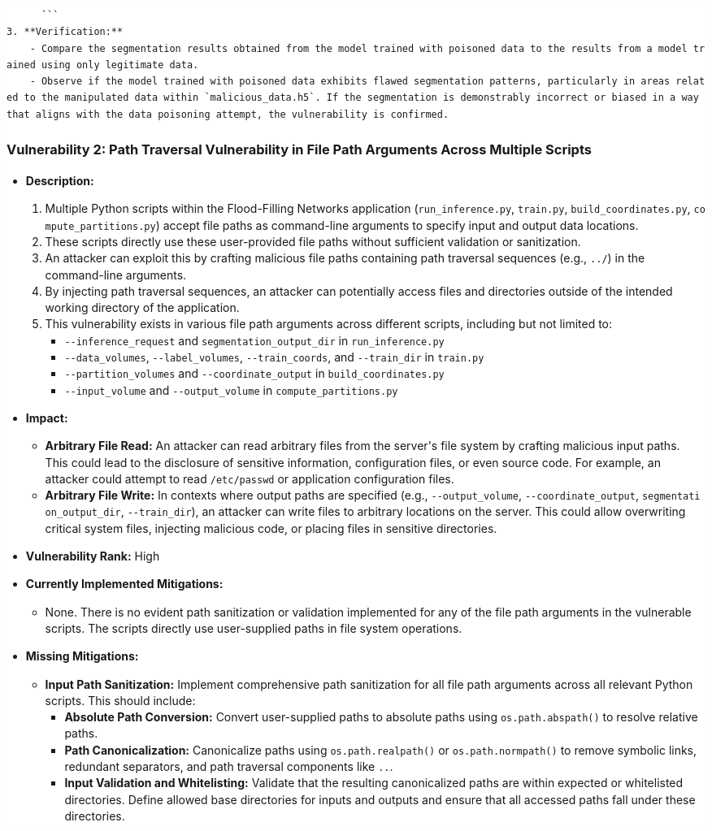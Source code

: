           ```
    3. **Verification:**
        - Compare the segmentation results obtained from the model trained with poisoned data to the results from a model trained using only legitimate data.
        - Observe if the model trained with poisoned data exhibits flawed segmentation patterns, particularly in areas related to the manipulated data within `malicious_data.h5`. If the segmentation is demonstrably incorrect or biased in a way that aligns with the data poisoning attempt, the vulnerability is confirmed.

### Vulnerability 2: Path Traversal Vulnerability in File Path Arguments Across Multiple Scripts

- **Description:**
    1. Multiple Python scripts within the Flood-Filling Networks application (`run_inference.py`, `train.py`, `build_coordinates.py`, `compute_partitions.py`) accept file paths as command-line arguments to specify input and output data locations.
    2. These scripts directly use these user-provided file paths without sufficient validation or sanitization.
    3. An attacker can exploit this by crafting malicious file paths containing path traversal sequences (e.g., `../`) in the command-line arguments.
    4. By injecting path traversal sequences, an attacker can potentially access files and directories outside of the intended working directory of the application.
    5. This vulnerability exists in various file path arguments across different scripts, including but not limited to:
        - `--inference_request` and `segmentation_output_dir` in `run_inference.py`
        - `--data_volumes`, `--label_volumes`, `--train_coords`, and `--train_dir` in `train.py`
        - `--partition_volumes` and `--coordinate_output` in `build_coordinates.py`
        - `--input_volume` and `--output_volume` in `compute_partitions.py`

- **Impact:**
    - **Arbitrary File Read:** An attacker can read arbitrary files from the server's file system by crafting malicious input paths. This could lead to the disclosure of sensitive information, configuration files, or even source code. For example, an attacker could attempt to read `/etc/passwd` or application configuration files.
    - **Arbitrary File Write:** In contexts where output paths are specified (e.g., `--output_volume`, `--coordinate_output`, `segmentation_output_dir`, `--train_dir`), an attacker can write files to arbitrary locations on the server. This could allow overwriting critical system files, injecting malicious code, or placing files in sensitive directories.

- **Vulnerability Rank:** High

- **Currently Implemented Mitigations:**
    - None. There is no evident path sanitization or validation implemented for any of the file path arguments in the vulnerable scripts. The scripts directly use user-supplied paths in file system operations.

- **Missing Mitigations:**
    - **Input Path Sanitization:** Implement comprehensive path sanitization for all file path arguments across all relevant Python scripts. This should include:
        - **Absolute Path Conversion:** Convert user-supplied paths to absolute paths using `os.path.abspath()` to resolve relative paths.
        - **Path Canonicalization:** Canonicalize paths using `os.path.realpath()` or `os.path.normpath()` to remove symbolic links, redundant separators, and path traversal components like `..`.
        - **Input Validation and Whitelisting:** Validate that the resulting canonicalized paths are within expected or whitelisted directories. Define allowed base directories for inputs and outputs and ensure that all accessed paths fall under these directories.
